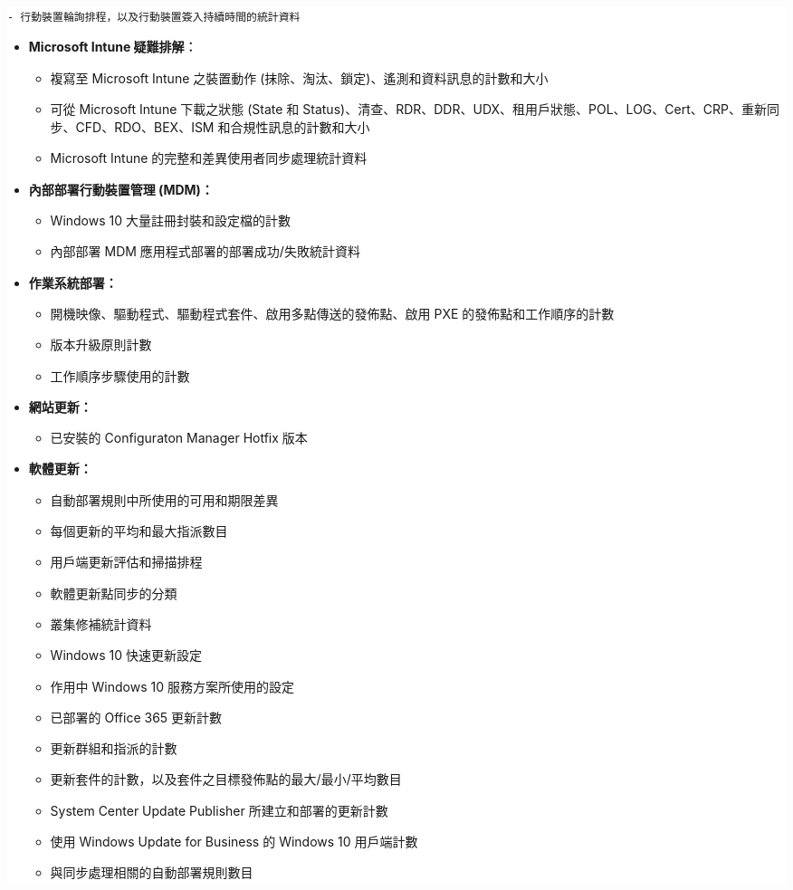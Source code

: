     - 行動裝置輪詢排程，以及行動裝置簽入持續時間的統計資料  




- **Microsoft Intune 疑難排解︰**

    - 複寫至 Microsoft Intune 之裝置動作 (抹除、淘汰、鎖定)、遙測和資料訊息的計數和大小

    - 可從 Microsoft Intune 下載之狀態 (State 和 Status)、清查、RDR、DDR、UDX、租用戶狀態、POL、LOG、Cert、CRP、重新同步、CFD、RDO、BEX、ISM 和合規性訊息的計數和大小

    - Microsoft Intune 的完整和差異使用者同步處理統計資料



- **內部部署行動裝置管理 (MDM)：**  

    - Windows 10 大量註冊封裝和設定檔的計數  

    - 內部部署 MDM 應用程式部署的部署成功/失敗統計資料  




- **作業系統部署：**  

    - 開機映像、驅動程式、驅動程式套件、啟用多點傳送的發佈點、啟用 PXE 的發佈點和工作順序的計數  

    - 版本升級原則計數

    - 工作順序步驟使用的計數



- **網站更新：**

    - 已安裝的 Configuraton Manager Hotfix 版本



- **軟體更新：**  

    - 自動部署規則中所使用的可用和期限差異  

    - 每個更新的平均和最大指派數目  

    - 用戶端更新評估和掃描排程  

    - 軟體更新點同步的分類

    - 叢集修補統計資料  

    - Windows 10 快速更新設定

    - 作用中 Windows 10 服務方案所使用的設定  

    - 已部署的 Office 365 更新計數  

    - 更新群組和指派的計數  

    - 更新套件的計數，以及套件之目標發佈點的最大/最小/平均數目  

    - System Center Update Publisher 所建立和部署的更新計數  

    - 使用 Windows Update for Business 的 Windows 10 用戶端計數  

    - 與同步處理相關的自動部署規則數目  
